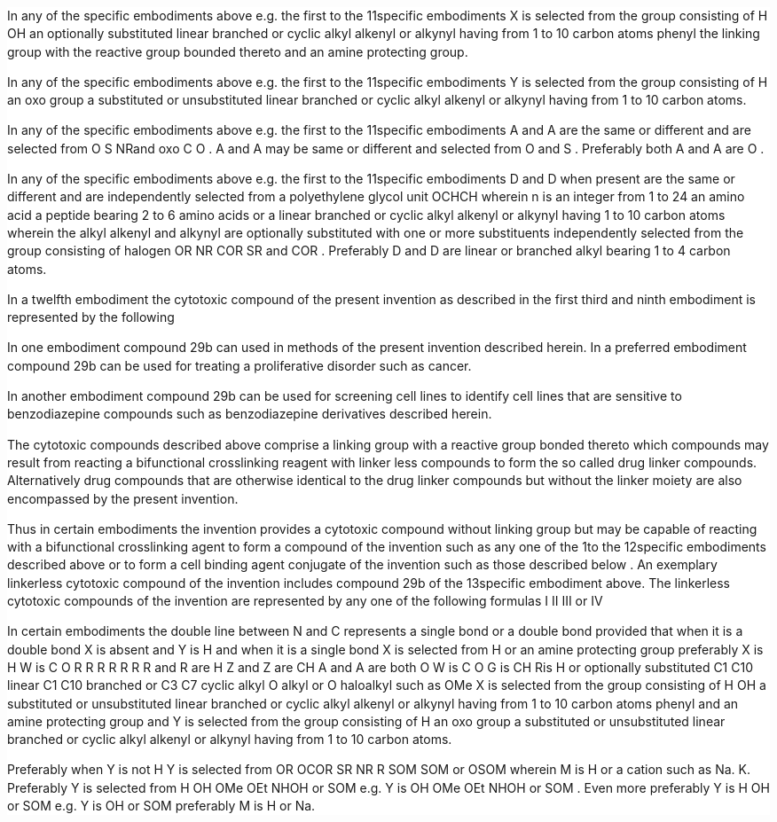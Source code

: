 In any of the specific embodiments above e.g. the first to the 11specific embodiments X is selected from the group consisting of H OH an optionally substituted linear branched or cyclic alkyl alkenyl or alkynyl having from 1 to 10 carbon atoms phenyl the linking group with the reactive group bounded thereto and an amine protecting group.

In any of the specific embodiments above e.g. the first to the 11specific embodiments Y is selected from the group consisting of H an oxo group a substituted or unsubstituted linear branched or cyclic alkyl alkenyl or alkynyl having from 1 to 10 carbon atoms.

In any of the specific embodiments above e.g. the first to the 11specific embodiments A and A are the same or different and are selected from O S NRand oxo C O . A and A may be same or different and selected from O and S . Preferably both A and A are O .

In any of the specific embodiments above e.g. the first to the 11specific embodiments D and D when present are the same or different and are independently selected from a polyethylene glycol unit OCHCH wherein n is an integer from 1 to 24 an amino acid a peptide bearing 2 to 6 amino acids or a linear branched or cyclic alkyl alkenyl or alkynyl having 1 to 10 carbon atoms wherein the alkyl alkenyl and alkynyl are optionally substituted with one or more substituents independently selected from the group consisting of halogen OR NR COR SR and COR . Preferably D and D are linear or branched alkyl bearing 1 to 4 carbon atoms.

In a twelfth embodiment the cytotoxic compound of the present invention as described in the first third and ninth embodiment is represented by the following 

In one embodiment compound 29b can used in methods of the present invention described herein. In a preferred embodiment compound 29b can be used for treating a proliferative disorder such as cancer.

In another embodiment compound 29b can be used for screening cell lines to identify cell lines that are sensitive to benzodiazepine compounds such as benzodiazepine derivatives described herein.

The cytotoxic compounds described above comprise a linking group with a reactive group bonded thereto which compounds may result from reacting a bifunctional crosslinking reagent with linker less compounds to form the so called drug linker compounds. Alternatively drug compounds that are otherwise identical to the drug linker compounds but without the linker moiety are also encompassed by the present invention.

Thus in certain embodiments the invention provides a cytotoxic compound without linking group but may be capable of reacting with a bifunctional crosslinking agent to form a compound of the invention such as any one of the 1to the 12specific embodiments described above or to form a cell binding agent conjugate of the invention such as those described below . An exemplary linkerless cytotoxic compound of the invention includes compound 29b of the 13specific embodiment above. The linkerless cytotoxic compounds of the invention are represented by any one of the following formulas I II III or IV 

In certain embodiments the double line between N and C represents a single bond or a double bond provided that when it is a double bond X is absent and Y is H and when it is a single bond X is selected from H or an amine protecting group preferably X is H W is C O R R R R R R R and R are H Z and Z are CH A and A are both O W is C O G is CH Ris H or optionally substituted C1 C10 linear C1 C10 branched or C3 C7 cyclic alkyl O alkyl or O haloalkyl such as OMe X is selected from the group consisting of H OH a substituted or unsubstituted linear branched or cyclic alkyl alkenyl or alkynyl having from 1 to 10 carbon atoms phenyl and an amine protecting group and Y is selected from the group consisting of H an oxo group a substituted or unsubstituted linear branched or cyclic alkyl alkenyl or alkynyl having from 1 to 10 carbon atoms.

Preferably when Y is not H Y is selected from OR OCOR SR NR R SOM SOM or OSOM wherein M is H or a cation such as Na. K. Preferably Y is selected from H OH OMe OEt NHOH or SOM e.g. Y is OH OMe OEt NHOH or SOM . Even more preferably Y is H OH or SOM e.g. Y is OH or SOM preferably M is H or Na.
